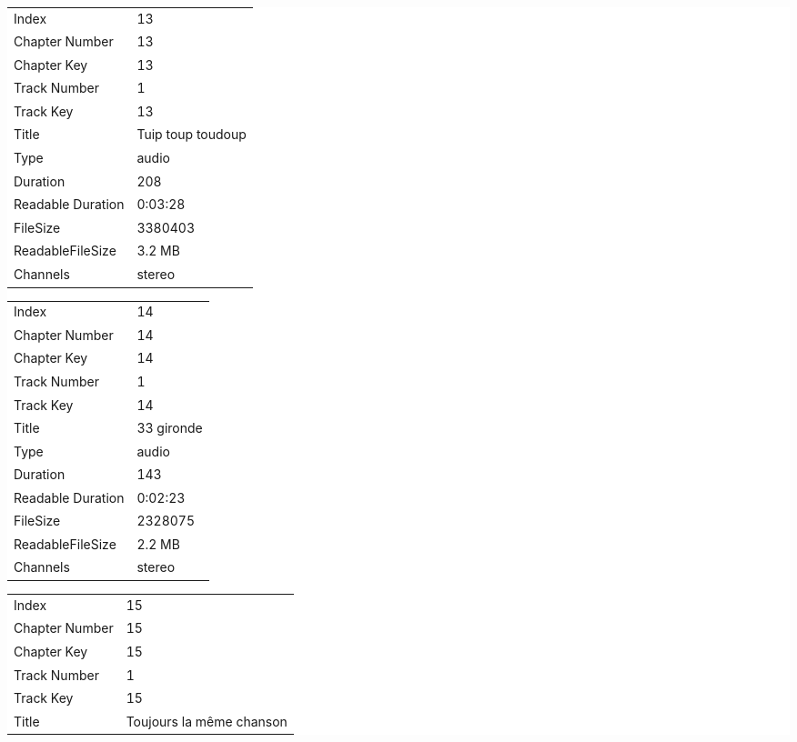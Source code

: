 |  |  |
| - | - |
| Index | 13 |
| Chapter Number | 13 |
| Chapter Key | 13 |
| Track Number | 1 |
| Track Key | 13 |
| Title | Tuip toup toudoup |
| Type | audio |
| Duration | 208 |
| Readable Duration | 0:03:28 |
| FileSize | 3380403 |
| ReadableFileSize | 3.2 MB |
| Channels | stereo |

|  |  |
| - | - |
| Index | 14 |
| Chapter Number | 14 |
| Chapter Key | 14 |
| Track Number | 1 |
| Track Key | 14 |
| Title | 33 gironde |
| Type | audio |
| Duration | 143 |
| Readable Duration | 0:02:23 |
| FileSize | 2328075 |
| ReadableFileSize | 2.2 MB |
| Channels | stereo |

|  |  |
| - | - |
| Index | 15 |
| Chapter Number | 15 |
| Chapter Key | 15 |
| Track Number | 1 |
| Track Key | 15 |
| Title | Toujours la même chanson |